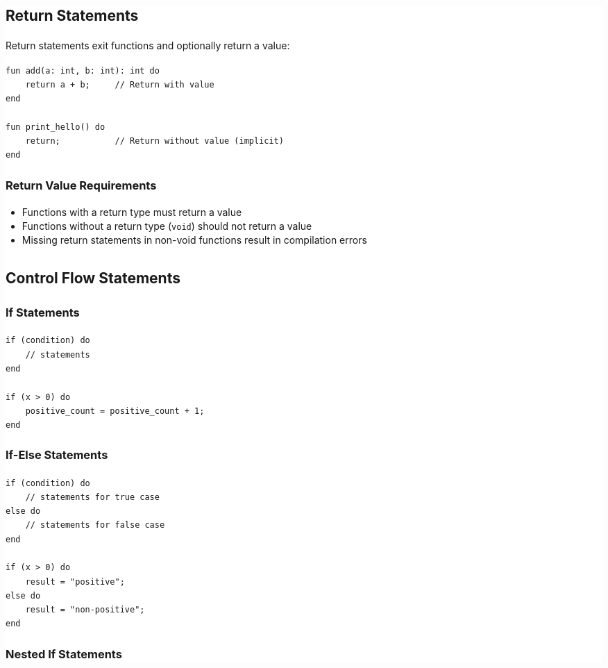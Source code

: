 ## Return Statements

Return statements exit functions and optionally return a value:

```orbit
fun add(a: int, b: int): int do
    return a + b;     // Return with value
end

fun print_hello() do
    return;           // Return without value (implicit)
end
```

### Return Value Requirements

- Functions with a return type must return a value
- Functions without a return type (`void`) should not return a value
- Missing return statements in non-void functions result in compilation errors

## Control Flow Statements

### If Statements

```orbit
if (condition) do
    // statements
end

if (x > 0) do
    positive_count = positive_count + 1;
end
```

### If-Else Statements

```orbit
if (condition) do
    // statements for true case
else do
    // statements for false case
end

if (x > 0) do
    result = "positive";
else do
    result = "non-positive";
end
```

### Nested If Statements
